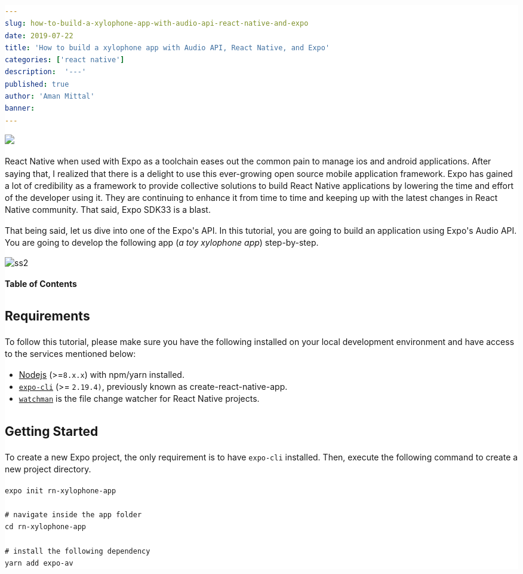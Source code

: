```yaml
---
slug: how-to-build-a-xylophone-app-with-audio-api-react-native-and-expo
date: 2019-07-22
title: 'How to build a xylophone app with Audio API, React Native, and Expo'
categories: ['react native']
description:  '---'
published: true
author: 'Aman Mittal'
banner:
---
```


![](https://miro.medium.com/max/1920/1*Ys5lHm_e9MOF82uNJcPjFQ.jpeg)

React Native when used with Expo as a toolchain eases out the common pain to manage ios and android applications. After saying that, I realized that there is a delight to use this ever-growing open source mobile application framework. Expo has gained a lot of credibility as a framework to provide collective solutions to build React Native applications by lowering the time and effort of the developer using it. They are continuing to enhance it from time to time and keeping up with the latest changes in React Native community. That said, Expo SDK33 is a blast.

That being said, let us dive into one of the Expo's API. In this tutorial, you are going to build an application using Expo's Audio API. You are going to develop the following app (_a toy xylophone app_) step-by-step.

![ss2](https://miro.medium.com/max/350/1*YE5sb3gX_ValSM48QGT1eQ.png)

**Table of Contents**

## Requirements

To follow this tutorial, please make sure you have the following installed on your local development environment and have access to the services mentioned below:

- [Nodejs](https://nodejs.org/en/) (>=`8.x.x`) with npm/yarn installed.
- [`expo-cli`](https://docs.expo.io/versions/latest/workflow/expo-cli/) (>= `2.19.4)`, previously known as create-react-native-app.
- [`watchman`](https://facebook.github.io/watchman/) is the file change watcher for React Native projects.

## Getting Started

To create a new Expo project, the only requirement is to have `expo-cli` installed. Then, execute the following command to create a new project directory.

```shell
expo init rn-xylophone-app

# navigate inside the app folder
cd rn-xylophone-app

# install the following dependency
yarn add expo-av
```
